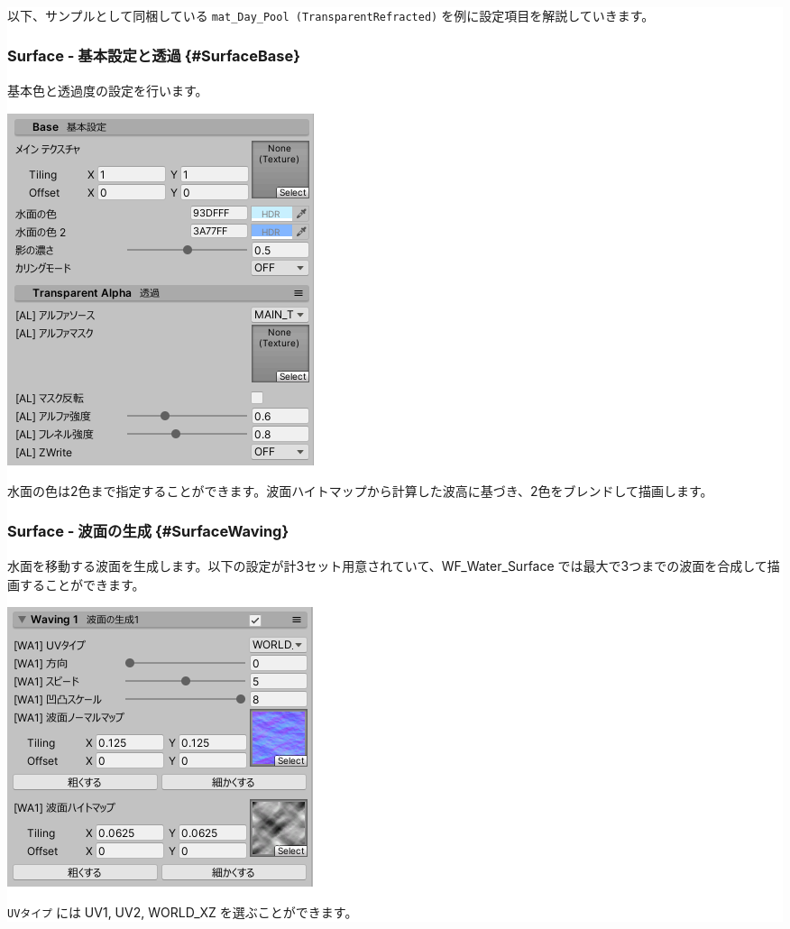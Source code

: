 以下、サンプルとして同梱している `mat_Day_Pool (TransparentRefracted)` を例に設定項目を解説していきます。

### Surface - 基本設定と透過 {#SurfaceBase}

基本色と透過度の設定を行います。

![Image](./img/water-man-06.png)

水面の色は2色まで指定することができます。波面ハイトマップから計算した波高に基づき、2色をブレンドして描画します。

### Surface - 波面の生成 {#SurfaceWaving}

水面を移動する波面を生成します。以下の設定が計3セット用意されていて、WF_Water_Surface では最大で3つまでの波面を合成して描画することができます。

![Image](./img/water-man-07.png)

`UVタイプ` には UV1, UV2, WORLD_XZ を選ぶことができます。
